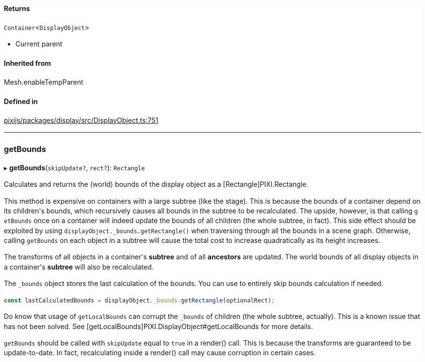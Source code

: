 #### Returns

`Container`<`DisplayObject`\>

- Current parent

#### Inherited from

Mesh.enableTempParent

#### Defined in

[pixijs/packages/display/src/DisplayObject.ts:751](https://github.com/pixijs/pixijs/blob/2194fe5c5/packages/display/src/DisplayObject.ts#L751)

___

### getBounds

▸ **getBounds**(`skipUpdate?`, `rect?`): `Rectangle`

Calculates and returns the (world) bounds of the display object as a [Rectangle]PIXI.Rectangle.

This method is expensive on containers with a large subtree (like the stage). This is because the bounds
of a container depend on its children's bounds, which recursively causes all bounds in the subtree to
be recalculated. The upside, however, is that calling `getBounds` once on a container will indeed update
the bounds of all children (the whole subtree, in fact). This side effect should be exploited by using
`displayObject._bounds.getRectangle()` when traversing through all the bounds in a scene graph. Otherwise,
calling `getBounds` on each object in a subtree will cause the total cost to increase quadratically as
its height increases.

The transforms of all objects in a container's **subtree** and of all **ancestors** are updated.
The world bounds of all display objects in a container's **subtree** will also be recalculated.

The `_bounds` object stores the last calculation of the bounds. You can use to entirely skip bounds
calculation if needed.

```js
const lastCalculatedBounds = displayObject._bounds.getRectangle(optionalRect);
```

Do know that usage of `getLocalBounds` can corrupt the `_bounds` of children (the whole subtree, actually). This
is a known issue that has not been solved. See [getLocalBounds]PIXI.DisplayObject#getLocalBounds for more
details.

`getBounds` should be called with `skipUpdate` equal to `true` in a render() call. This is because the transforms
are guaranteed to be update-to-date. In fact, recalculating inside a render() call may cause corruption in certain
cases.
